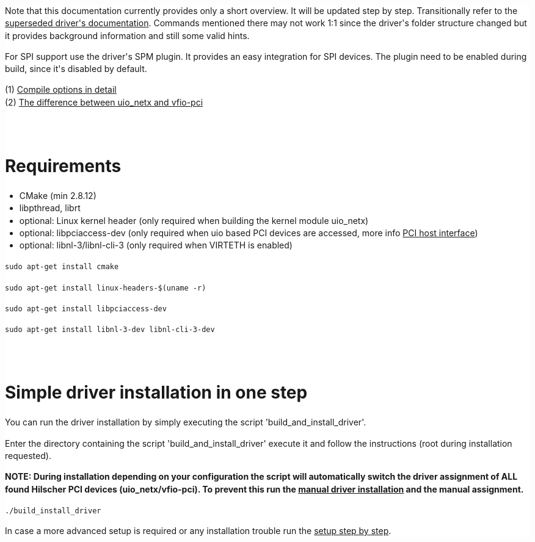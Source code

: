 Note that this documentation currently provides only a short overview. It will be updated step by step. Transitionally refer to the [superseded driver's documentation](doc/OBSOLETE-cifX-Device-Driver-Linux-DRV-15-EN.pdf). Commands mentioned there
may not work 1:1 since the driver's folder structure changed but it provides background information and still some valid hints.

For SPI support use the driver's SPM plugin. It provides an easy integration for SPI devices. The plugin need to be enabled during build, since it's disabled by default.

(1) [Compile options in detail](#Compile-options-libcifx-userspace-library)<br>
(2) [The difference between uio_netx and vfio-pci](#PCI-host-interface)

<br>

# Requirements

 - CMake (min 2.8.12)
 - libpthread, librt
 - optional: Linux kernel header (only required when building the kernel module uio_netx)
 - optional: libpciaccess-dev (only required when uio based PCI devices are accessed, more info [PCI host interface](#PCI-host-interface))
 - optional: libnl-3/libnl-cli-3 (only required when VIRTETH is enabled)

```
sudo apt-get install cmake
```
```
sudo apt-get install linux-headers-$(uname -r)
```
```
sudo apt-get install libpciaccess-dev
```
```
sudo apt-get install libnl-3-dev libnl-cli-3-dev
```

<br>

# Simple driver installation in one step

You can run the driver installation by simply executing the script 'build_and_install_driver'.

Enter the directory containing the script 'build_and_install_driver' execute it and follow the instructions (root during installation requested).

<b>NOTE: During installation depending on your configuration the script will automatically switch the driver assignment of ALL found Hilscher PCI devices (uio_netx/vfio-pci).
To prevent this run the [manual driver installation](#Manual-driver-installation) and the manual assignment.</b>

```
./build_install_driver
```

In case a more advanced setup is required or any installation trouble run the [setup step by step](#Manual-driver-installation).
